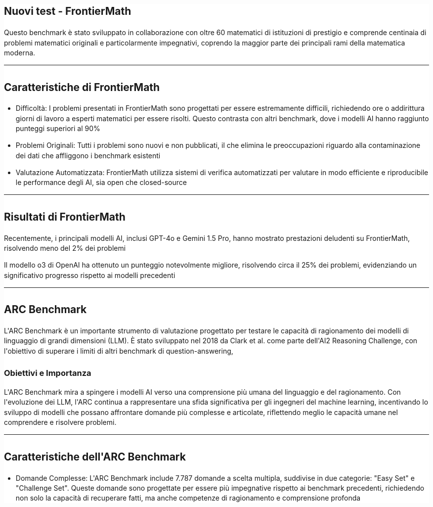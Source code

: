 ## Nuovi test - FrontierMath

Questo benchmark è stato sviluppato in collaborazione con oltre 60 matematici di istituzioni di prestigio e comprende centinaia di problemi matematici originali e particolarmente impegnativi, coprendo la maggior parte dei principali rami della matematica moderna.

---

## Caratteristiche di FrontierMath

- Difficoltà: I problemi presentati in FrontierMath sono progettati per essere estremamente difficili, richiedendo ore o addirittura giorni di lavoro a esperti matematici per essere risolti. Questo contrasta con altri benchmark, dove i modelli AI hanno raggiunto punteggi superiori al 90%

- Problemi Originali: Tutti i problemi sono nuovi e non pubblicati, il che elimina le preoccupazioni riguardo alla contaminazione dei dati che affliggono i benchmark esistenti

- Valutazione Automatizzata: FrontierMath utilizza sistemi di verifica automatizzati per valutare in modo efficiente e riproducibile le performance degli AI, sia open che closed-source

---

## Risultati di FrontierMath

Recentemente, i principali modelli AI, inclusi GPT-4o e Gemini 1.5 Pro, hanno mostrato prestazioni deludenti su FrontierMath, risolvendo meno del 2% dei problemi

Il modello o3 di OpenAI ha ottenuto un punteggio notevolmente migliore, risolvendo circa il 25% dei problemi, evidenziando un significativo progresso rispetto ai modelli precedenti

---

## ARC Benchmark

L'ARC Benchmark è un importante strumento di valutazione progettato per testare le capacità di ragionamento dei modelli di linguaggio di grandi dimensioni (LLM). È stato sviluppato nel 2018 da Clark et al. come parte dell'AI2 Reasoning Challenge, con l'obiettivo di superare i limiti di altri benchmark di question-answering,

### Obiettivi e Importanza

L'ARC Benchmark mira a spingere i modelli AI verso una comprensione più umana del linguaggio e del ragionamento. Con l'evoluzione dei LLM, l'ARC continua a rappresentare una sfida significativa per gli ingegneri del machine learning, incentivando lo sviluppo di modelli che possano affrontare domande più complesse e articolate, riflettendo meglio le capacità umane nel comprendere e risolvere problemi.

---

## Caratteristiche dell'ARC Benchmark

- Domande Complesse: L'ARC Benchmark include 7.787 domande a scelta multipla, suddivise in due categorie: "Easy Set" e "Challenge Set". Queste domande sono progettate per essere più impegnative rispetto ai benchmark precedenti, richiedendo non solo la capacità di recuperare fatti, ma anche competenze di ragionamento e comprensione profonda
